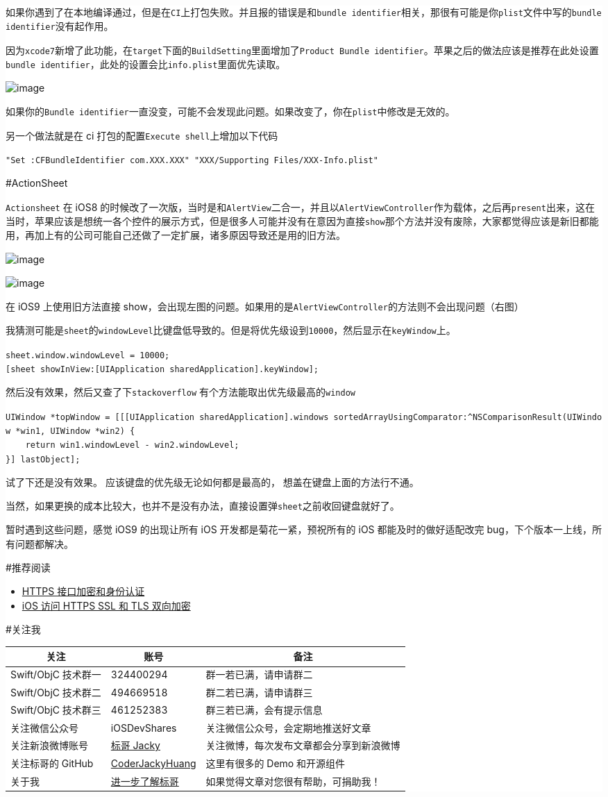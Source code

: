 如果你遇到了在本地编译通过，但是在`CI`上打包失败。并且报的错误是和`bundle identifier`相关，那很有可能是你`plist`文件中写的`bundle identifier`没有起作用。

因为`xcode7`新增了此功能，在`target`下面的`BuildSetting`里面增加了`Product Bundle identifier`。苹果之后的做法应该是推荐在此处设置`bundle identifier`，此处的设置会比`info.plist`里面优先读取。

![image](http://images2015.cnblogs.com/blog/717809/201510/717809-20151019172627192-351688632.png)

如果你的`Bundle identifier`一直没变，可能不会发现此问题。如果改变了，你在`plist`中修改是无效的。

另一个做法就是在 ci 打包的配置`Execute shell`上增加以下代码

```
"Set :CFBundleIdentifier com.XXX.XXX" "XXX/Supporting Files/XXX-Info.plist"
```

#ActionSheet

`Actionsheet` 在 iOS8 的时候改了一次版，当时是和`AlertView`二合一，并且以`AlertViewController`作为载体，之后再`present`出来，这在当时，苹果应该是想统一各个控件的展示方式，但是很多人可能并没有在意因为直接`show`那个方法并没有废除，大家都觉得应该是新旧都能用，再加上有的公司可能自己还做了一定扩展，诸多原因导致还是用的旧方法。

![image](http://images2015.cnblogs.com/blog/717809/201511/717809-20151106102306149-1292091022.gif)

![image](http://images2015.cnblogs.com/blog/717809/201511/717809-20151106102318633-977085013.gif)

在 iOS9 上使用旧方法直接 show，会出现左图的问题。如果用的是`AlertViewController`的方法则不会出现问题（右图）

我猜测可能是`sheet`的`windowLevel`比键盘低导致的。但是将优先级设到`10000`，然后显示在`keyWindow`上。

```
sheet.window.windowLevel = 10000;
[sheet showInView:[UIApplication sharedApplication].keyWindow];
```

然后没有效果，然后又查了下`stackoverflow` 有个方法能取出优先级最高的`window`

```
UIWindow *topWindow = [[[UIApplication sharedApplication].windows sortedArrayUsingComparator:^NSComparisonResult(UIWindow *win1, UIWindow *win2) {
    return win1.windowLevel - win2.windowLevel;
}] lastObject];
```

试了下还是没有效果。 应该键盘的优先级无论如何都是最高的， 想盖在键盘上面的方法行不通。

当然，如果更换的成本比较大，也并不是没有办法，直接设置弹`sheet`之前收回键盘就好了。

暂时遇到这些问题，感觉 iOS9 的出现让所有 iOS 开发都是菊花一紧，预祝所有的 iOS 都能及时的做好适配改完 bug，下个版本一上线，所有问题都解决。

#推荐阅读

- [HTTPS 接口加密和身份认证](http://www.henishuo.com/https-validation-check/)
- [iOS 访问 HTTPS SSL 和 TLS 双向加密](http://www.henishuo.com/ios-https-tls-ssl/)

#关注我

| 关注                | 账号                                                    | 备注                                     |
| ------------------- | ------------------------------------------------------- | ---------------------------------------- |
| Swift/ObjC 技术群一 | 324400294                                               | 群一若已满，请申请群二                   |
| Swift/ObjC 技术群二 | 494669518                                               | 群二若已满，请申请群三                   |
| Swift/ObjC 技术群三 | 461252383                                               | 群三若已满，会有提示信息                 |
| 关注微信公众号      | iOSDevShares                                            | 关注微信公众号，会定期地推送好文章       |
| 关注新浪微博账号    | [标哥 Jacky](http://weibo.com/u/5384637337)             | 关注微博，每次发布文章都会分享到新浪微博 |
| 关注标哥的 GitHub   | [CoderJackyHuang](https://github.com/CoderJackyHuang)   | 这里有很多的 Demo 和开源组件             |
| 关于我              | [进一步了解标哥](http://www.henishuo.com/about-biaoge/) | 如果觉得文章对您很有帮助，可捐助我！     |

